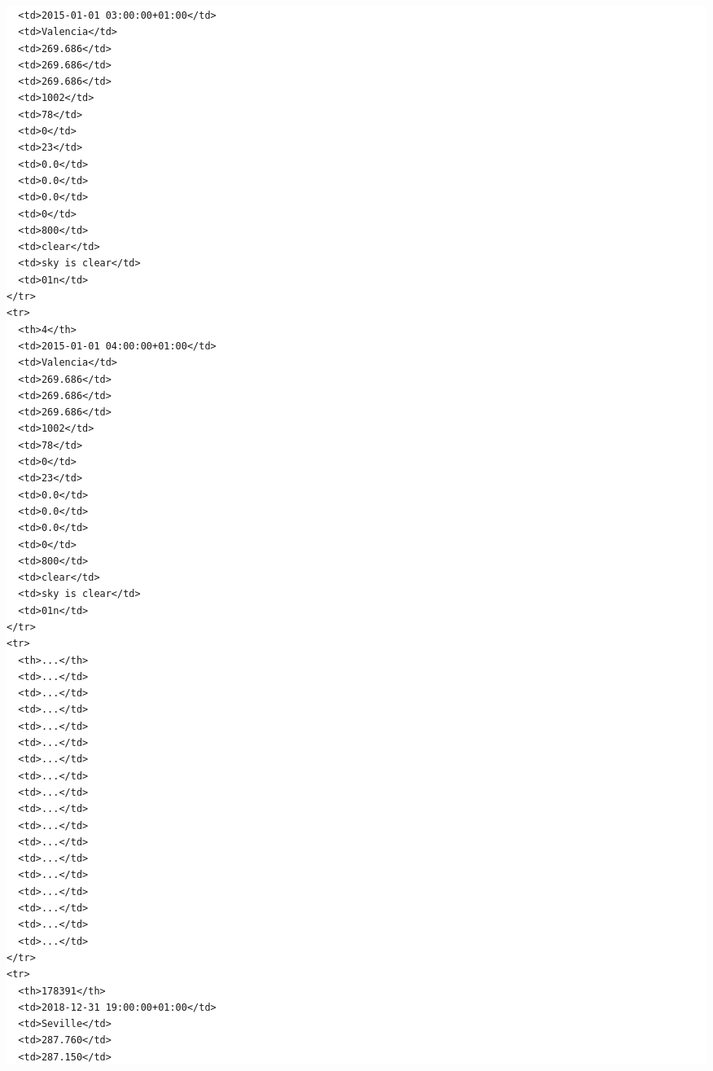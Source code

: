       <td>2015-01-01 03:00:00+01:00</td>
      <td>Valencia</td>
      <td>269.686</td>
      <td>269.686</td>
      <td>269.686</td>
      <td>1002</td>
      <td>78</td>
      <td>0</td>
      <td>23</td>
      <td>0.0</td>
      <td>0.0</td>
      <td>0.0</td>
      <td>0</td>
      <td>800</td>
      <td>clear</td>
      <td>sky is clear</td>
      <td>01n</td>
    </tr>
    <tr>
      <th>4</th>
      <td>2015-01-01 04:00:00+01:00</td>
      <td>Valencia</td>
      <td>269.686</td>
      <td>269.686</td>
      <td>269.686</td>
      <td>1002</td>
      <td>78</td>
      <td>0</td>
      <td>23</td>
      <td>0.0</td>
      <td>0.0</td>
      <td>0.0</td>
      <td>0</td>
      <td>800</td>
      <td>clear</td>
      <td>sky is clear</td>
      <td>01n</td>
    </tr>
    <tr>
      <th>...</th>
      <td>...</td>
      <td>...</td>
      <td>...</td>
      <td>...</td>
      <td>...</td>
      <td>...</td>
      <td>...</td>
      <td>...</td>
      <td>...</td>
      <td>...</td>
      <td>...</td>
      <td>...</td>
      <td>...</td>
      <td>...</td>
      <td>...</td>
      <td>...</td>
      <td>...</td>
    </tr>
    <tr>
      <th>178391</th>
      <td>2018-12-31 19:00:00+01:00</td>
      <td>Seville</td>
      <td>287.760</td>
      <td>287.150</td>